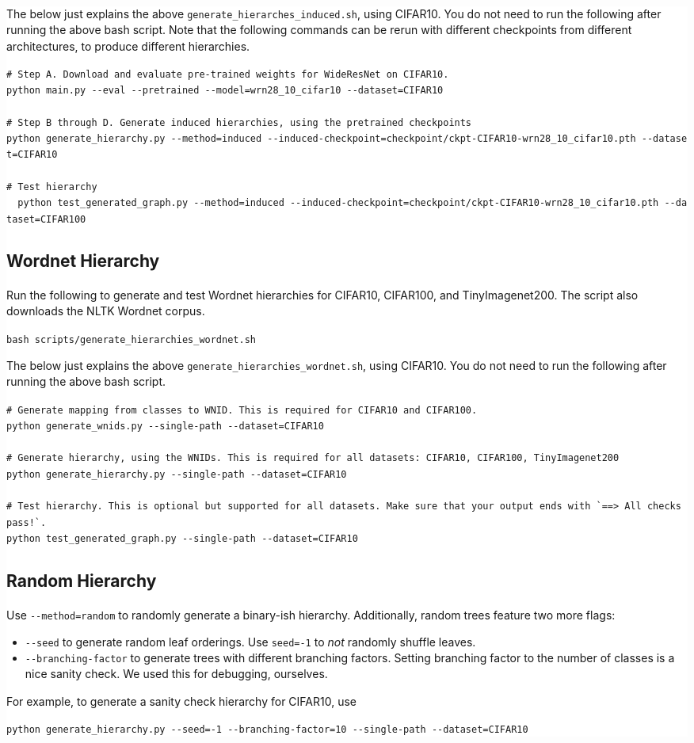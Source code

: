 
The below just explains the above `generate_hierarches_induced.sh`, using CIFAR10. You do not need to run the following after running the above bash script. Note that the following commands can be rerun with different checkpoints from different architectures, to produce different hierarchies.

```
# Step A. Download and evaluate pre-trained weights for WideResNet on CIFAR10.
python main.py --eval --pretrained --model=wrn28_10_cifar10 --dataset=CIFAR10

# Step B through D. Generate induced hierarchies, using the pretrained checkpoints
python generate_hierarchy.py --method=induced --induced-checkpoint=checkpoint/ckpt-CIFAR10-wrn28_10_cifar10.pth --dataset=CIFAR10

# Test hierarchy
  python test_generated_graph.py --method=induced --induced-checkpoint=checkpoint/ckpt-CIFAR10-wrn28_10_cifar10.pth --dataset=CIFAR100
```

## Wordnet Hierarchy

Run the following to generate and test Wordnet hierarchies for CIFAR10, CIFAR100, and TinyImagenet200. The script also downloads the NLTK Wordnet corpus.

```
bash scripts/generate_hierarchies_wordnet.sh
```

The below just explains the above `generate_hierarchies_wordnet.sh`, using CIFAR10. You do not need to run the following after running the above bash script.

```
# Generate mapping from classes to WNID. This is required for CIFAR10 and CIFAR100.
python generate_wnids.py --single-path --dataset=CIFAR10

# Generate hierarchy, using the WNIDs. This is required for all datasets: CIFAR10, CIFAR100, TinyImagenet200
python generate_hierarchy.py --single-path --dataset=CIFAR10

# Test hierarchy. This is optional but supported for all datasets. Make sure that your output ends with `==> All checks pass!`.
python test_generated_graph.py --single-path --dataset=CIFAR10
```

## Random Hierarchy

Use `--method=random` to randomly generate a binary-ish hierarchy. Additionally,
random trees feature two more flags:

- `--seed` to generate random leaf orderings. Use `seed=-1` to *not* randomly shuffle leaves.
- `--branching-factor` to generate trees with different branching factors. Setting branching factor to the number of classes is a nice sanity check. We used this for debugging, ourselves.

For example, to generate a sanity check hierarchy for CIFAR10, use

```
python generate_hierarchy.py --seed=-1 --branching-factor=10 --single-path --dataset=CIFAR10
```
